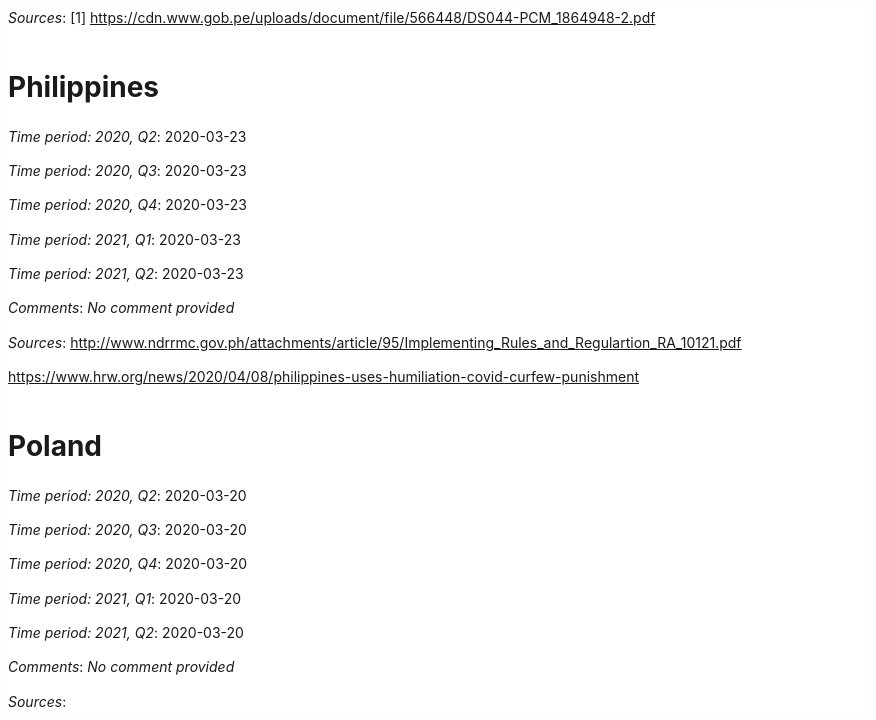 *Sources*:
 [1]
https://cdn.www.gob.pe/uploads/document/file/566448/DS044-PCM_1864948-2.pdf



# Philippines 
*Time period: 2020, Q2*: 2020-03-23

 
*Time period: 2020, Q3*: 2020-03-23

 
*Time period: 2020, Q4*: 2020-03-23

 
*Time period: 2021, Q1*: 2020-03-23

 
*Time period: 2021, Q2*: 2020-03-23

 

*Comments*:
*No comment provided* 

*Sources*:
 http://www.ndrrmc.gov.ph/attachments/article/95/Implementing_Rules_and_Regulartion_RA_10121.pdf




https://www.hrw.org/news/2020/04/08/philippines-uses-humiliation-covid-curfew-punishment



# Poland 
*Time period: 2020, Q2*: 2020-03-20

 
*Time period: 2020, Q3*: 2020-03-20

 
*Time period: 2020, Q4*: 2020-03-20

 
*Time period: 2021, Q1*: 2020-03-20

 
*Time period: 2021, Q2*: 2020-03-20

 

*Comments*:
*No comment provided* 

*Sources*:
